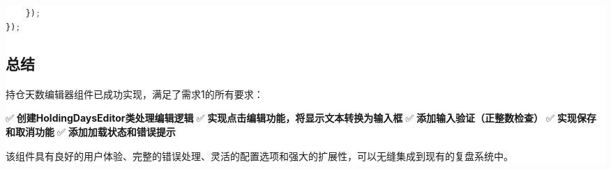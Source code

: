 ```javascript
    });
});
```

## 总结

持仓天数编辑器组件已成功实现，满足了需求1的所有要求：

✅ **创建HoldingDaysEditor类处理编辑逻辑**
✅ **实现点击编辑功能，将显示文本转换为输入框**
✅ **添加输入验证（正整数检查）**
✅ **实现保存和取消功能**
✅ **添加加载状态和错误提示**

该组件具有良好的用户体验、完整的错误处理、灵活的配置选项和强大的扩展性，可以无缝集成到现有的复盘系统中。